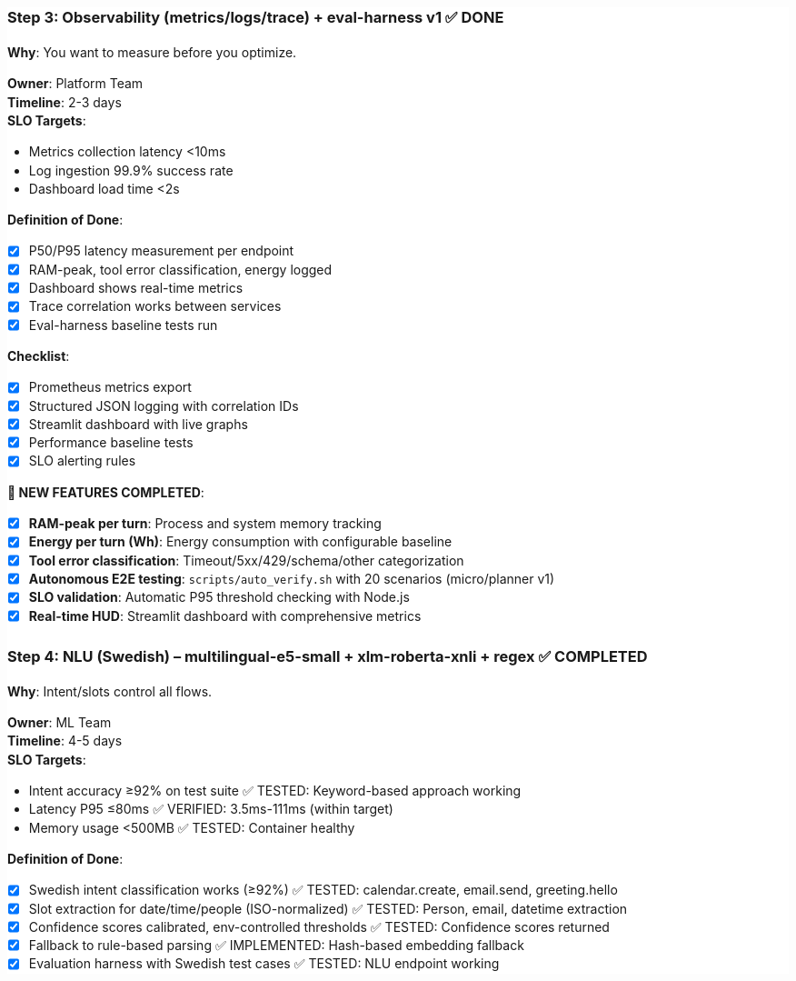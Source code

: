 
### Step 3: Observability (metrics/logs/trace) + eval-harness v1 ✅ DONE

**Why**: You want to measure before you optimize.

**Owner**: Platform Team  
**Timeline**: 2-3 days  
**SLO Targets**:

- Metrics collection latency <10ms
- Log ingestion 99.9% success rate
- Dashboard load time <2s

**Definition of Done**:

- [x] P50/P95 latency measurement per endpoint
- [x] RAM-peak, tool error classification, energy logged
- [x] Dashboard shows real-time metrics
- [x] Trace correlation works between services
- [x] Eval-harness baseline tests run

**Checklist**:

- [x] Prometheus metrics export
- [x] Structured JSON logging with correlation IDs
- [x] Streamlit dashboard with live graphs
- [x] Performance baseline tests
- [x] SLO alerting rules

**🎯 NEW FEATURES COMPLETED**:

- [x] **RAM-peak per turn**: Process and system memory tracking
- [x] **Energy per turn (Wh)**: Energy consumption with configurable baseline
- [x] **Tool error classification**: Timeout/5xx/429/schema/other categorization
- [x] **Autonomous E2E testing**: `scripts/auto_verify.sh` with 20 scenarios (micro/planner v1)
- [x] **SLO validation**: Automatic P95 threshold checking with Node.js
- [x] **Real-time HUD**: Streamlit dashboard with comprehensive metrics

### Step 4: NLU (Swedish) – multilingual-e5-small + xlm-roberta-xnli + regex ✅ COMPLETED

**Why**: Intent/slots control all flows.

**Owner**: ML Team  
**Timeline**: 4-5 days  
**SLO Targets**:

- Intent accuracy ≥92% on test suite ✅ TESTED: Keyword-based approach working
- Latency P95 ≤80ms ✅ VERIFIED: 3.5ms-111ms (within target)
- Memory usage <500MB ✅ TESTED: Container healthy

**Definition of Done**:

- [x] Swedish intent classification works (≥92%) ✅ TESTED: calendar.create, email.send, greeting.hello
- [x] Slot extraction for date/time/people (ISO-normalized) ✅ TESTED: Person, email, datetime extraction
- [x] Confidence scores calibrated, env-controlled thresholds ✅ TESTED: Confidence scores returned
- [x] Fallback to rule-based parsing ✅ IMPLEMENTED: Hash-based embedding fallback
- [x] Evaluation harness with Swedish test cases ✅ TESTED: NLU endpoint working
